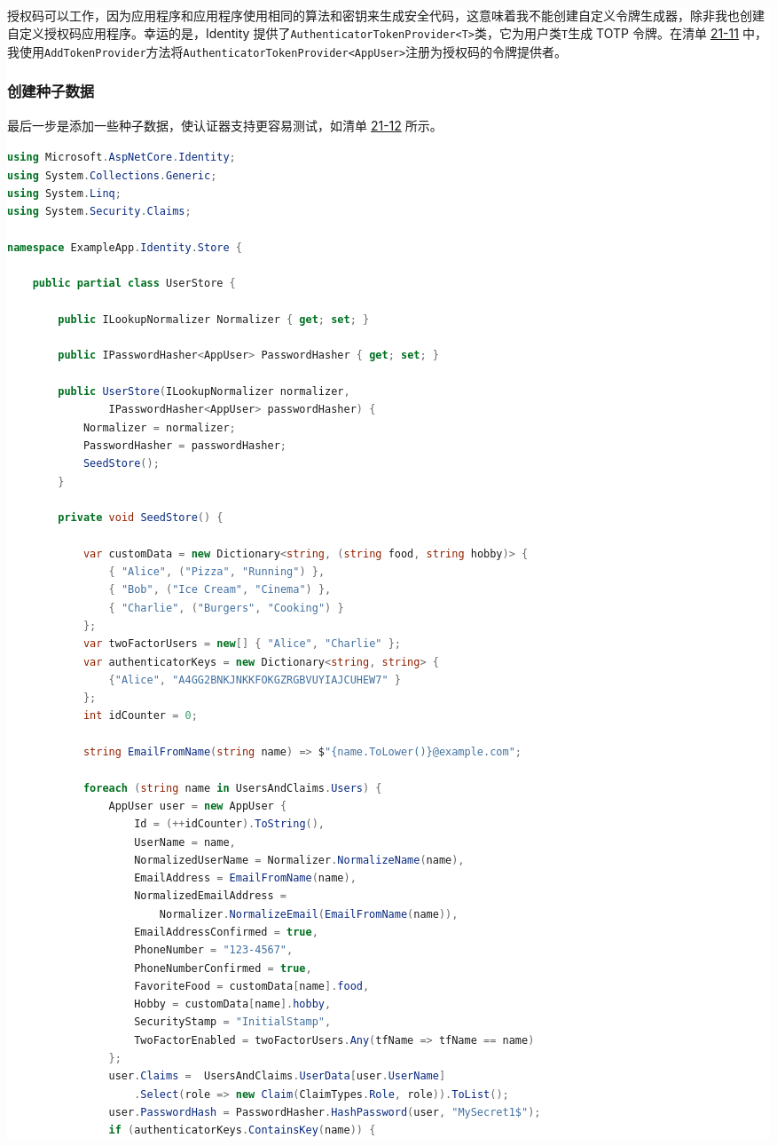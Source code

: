 授权码可以工作，因为应用程序和应用程序使用相同的算法和密钥来生成安全代码，这意味着我不能创建自定义令牌生成器，除非我也创建自定义授权码应用程序。幸运的是，Identity 提供了`AuthenticatorTokenProvider<T>`类，它为用户类`T`生成 TOTP 令牌。在清单 [21-11](#PC11) 中，我使用`AddTokenProvider`方法将`AuthenticatorTokenProvider<AppUser>`注册为授权码的令牌提供者。

### 创建种子数据

最后一步是添加一些种子数据，使认证器支持更容易测试，如清单 [21-12](#PC12) 所示。

```cs
using Microsoft.AspNetCore.Identity;
using System.Collections.Generic;
using System.Linq;
using System.Security.Claims;

namespace ExampleApp.Identity.Store {

    public partial class UserStore {

        public ILookupNormalizer Normalizer { get; set; }

        public IPasswordHasher<AppUser> PasswordHasher { get; set; }

        public UserStore(ILookupNormalizer normalizer,
                IPasswordHasher<AppUser> passwordHasher) {
            Normalizer = normalizer;
            PasswordHasher = passwordHasher;
            SeedStore();
        }

        private void SeedStore() {

            var customData = new Dictionary<string, (string food, string hobby)> {
                { "Alice", ("Pizza", "Running") },
                { "Bob", ("Ice Cream", "Cinema") },
                { "Charlie", ("Burgers", "Cooking") }
            };
            var twoFactorUsers = new[] { "Alice", "Charlie" };
            var authenticatorKeys = new Dictionary<string, string> {
                {"Alice", "A4GG2BNKJNKKFOKGZRGBVUYIAJCUHEW7" }
            };
            int idCounter = 0;

            string EmailFromName(string name) => $"{name.ToLower()}@example.com";

            foreach (string name in UsersAndClaims.Users) {
                AppUser user = new AppUser {
                    Id = (++idCounter).ToString(),
                    UserName = name,
                    NormalizedUserName = Normalizer.NormalizeName(name),
                    EmailAddress = EmailFromName(name),
                    NormalizedEmailAddress =
                        Normalizer.NormalizeEmail(EmailFromName(name)),
                    EmailAddressConfirmed = true,
                    PhoneNumber = "123-4567",
                    PhoneNumberConfirmed = true,
                    FavoriteFood = customData[name].food,
                    Hobby = customData[name].hobby,
                    SecurityStamp = "InitialStamp",
                    TwoFactorEnabled = twoFactorUsers.Any(tfName => tfName == name)
                };
                user.Claims =  UsersAndClaims.UserData[user.UserName]
                    .Select(role => new Claim(ClaimTypes.Role, role)).ToList();
                user.PasswordHash = PasswordHasher.HashPassword(user, "MySecret1$");
                if (authenticatorKeys.ContainsKey(name)) {
```